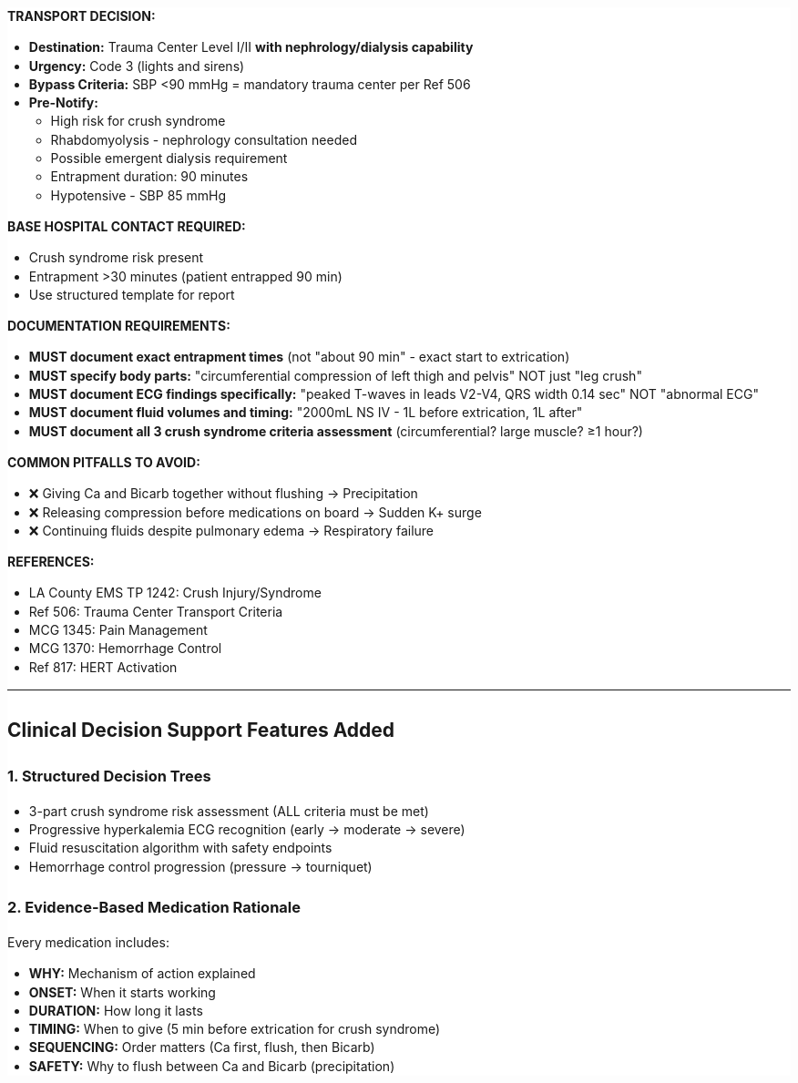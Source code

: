 **TRANSPORT DECISION:**
- **Destination:** Trauma Center Level I/II **with nephrology/dialysis capability**
- **Urgency:** Code 3 (lights and sirens)
- **Bypass Criteria:** SBP <90 mmHg = mandatory trauma center per Ref 506
- **Pre-Notify:**
  - High risk for crush syndrome
  - Rhabdomyolysis - nephrology consultation needed
  - Possible emergent dialysis requirement
  - Entrapment duration: 90 minutes
  - Hypotensive - SBP 85 mmHg

**BASE HOSPITAL CONTACT REQUIRED:**
- Crush syndrome risk present
- Entrapment >30 minutes (patient entrapped 90 min)
- Use structured template for report

**DOCUMENTATION REQUIREMENTS:**
- **MUST document exact entrapment times** (not "about 90 min" - exact start to extrication)
- **MUST specify body parts:** "circumferential compression of left thigh and pelvis" NOT just "leg crush"
- **MUST document ECG findings specifically:** "peaked T-waves in leads V2-V4, QRS width 0.14 sec" NOT "abnormal ECG"
- **MUST document fluid volumes and timing:** "2000mL NS IV - 1L before extrication, 1L after"
- **MUST document all 3 crush syndrome criteria assessment** (circumferential? large muscle? ≥1 hour?)

**COMMON PITFALLS TO AVOID:**
- ❌ Giving Ca and Bicarb together without flushing → Precipitation
- ❌ Releasing compression before medications on board → Sudden K+ surge
- ❌ Continuing fluids despite pulmonary edema → Respiratory failure

**REFERENCES:**
- LA County EMS TP 1242: Crush Injury/Syndrome
- Ref 506: Trauma Center Transport Criteria
- MCG 1345: Pain Management
- MCG 1370: Hemorrhage Control
- Ref 817: HERT Activation

---

## Clinical Decision Support Features Added

### 1. **Structured Decision Trees**
- 3-part crush syndrome risk assessment (ALL criteria must be met)
- Progressive hyperkalemia ECG recognition (early → moderate → severe)
- Fluid resuscitation algorithm with safety endpoints
- Hemorrhage control progression (pressure → tourniquet)

### 2. **Evidence-Based Medication Rationale**
Every medication includes:
- **WHY:** Mechanism of action explained
- **ONSET:** When it starts working
- **DURATION:** How long it lasts
- **TIMING:** When to give (5 min before extrication for crush syndrome)
- **SEQUENCING:** Order matters (Ca first, flush, then Bicarb)
- **SAFETY:** Why to flush between Ca and Bicarb (precipitation)
